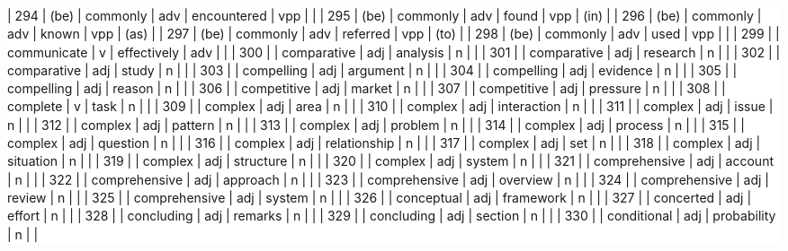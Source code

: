| 294  | (be)       | commonly       | adv   | encountered     | vpp    |                   |
| 295  | (be)       | commonly       | adv   | found           | vpp    | (in)              |
| 296  | (be)       | commonly       | adv   | known           | vpp    | (as)              |
| 297  | (be)       | commonly       | adv   | referred        | vpp    | (to)              |
| 298  | (be)       | commonly       | adv   | used            | vpp    |                   |
| 299  |            | communicate    | v     | effectively     | adv    |                   |
| 300  |            | comparative    | adj   | analysis        | n      |                   |
| 301  |            | comparative    | adj   | research        | n      |                   |
| 302  |            | comparative    | adj   | study           | n      |                   |
| 303  |            | compelling     | adj   | argument        | n      |                   |
| 304  |            | compelling     | adj   | evidence        | n      |                   |
| 305  |            | compelling     | adj   | reason          | n      |                   |
| 306  |            | competitive    | adj   | market          | n      |                   |
| 307  |            | competitive    | adj   | pressure        | n      |                   |
| 308  |            | complete       | v     | task            | n      |                   |
| 309  |            | complex        | adj   | area            | n      |                   |
| 310  |            | complex        | adj   | interaction     | n      |                   |
| 311  |            | complex        | adj   | issue           | n      |                   |
| 312  |            | complex        | adj   | pattern         | n      |                   |
| 313  |            | complex        | adj   | problem         | n      |                   |
| 314  |            | complex        | adj   | process         | n      |                   |
| 315  |            | complex        | adj   | question        | n      |                   |
| 316  |            | complex        | adj   | relationship    | n      |                   |
| 317  |            | complex        | adj   | set             | n      |                   |
| 318  |            | complex        | adj   | situation       | n      |                   |
| 319  |            | complex        | adj   | structure       | n      |                   |
| 320  |            | complex        | adj   | system          | n      |                   |
| 321  |            | comprehensive  | adj   | account         | n      |                   |
| 322  |            | comprehensive  | adj   | approach        | n      |                   |
| 323  |            | comprehensive  | adj   | overview        | n      |                   |
| 324  |            | comprehensive  | adj   | review          | n      |                   |
| 325  |            | comprehensive  | adj   | system          | n      |                   |
| 326  |            | conceptual     | adj   | framework       | n      |                   |
| 327  |            | concerted      | adj   | effort          | n      |                   |
| 328  |            | concluding     | adj   | remarks         | n      |                   |
| 329  |            | concluding     | adj   | section         | n      |                   |
| 330  |            | conditional    | adj   | probability     | n      |                   |